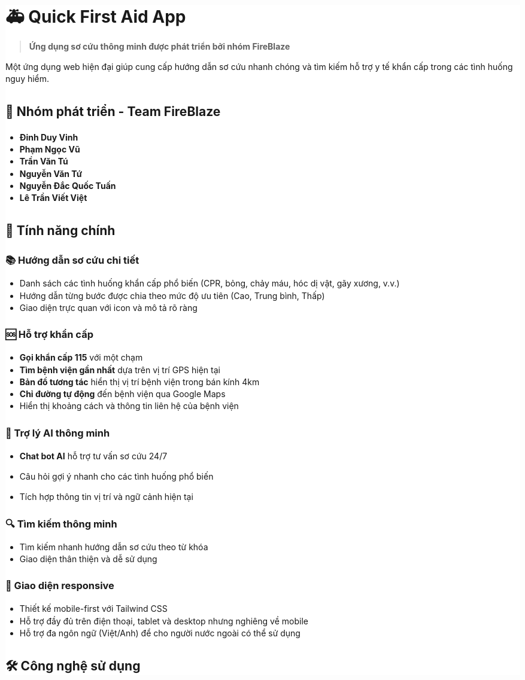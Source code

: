 # 🚑 Quick First Aid App

> **Ứng dụng sơ cứu thông minh được phát triển bởi nhóm FireBlaze**

Một ứng dụng web hiện đại giúp cung cấp hướng dẫn sơ cứu nhanh chóng và tìm kiếm hỗ trợ y tế khẩn cấp trong các tình huống nguy hiểm.

## 👥 Nhóm phát triển - Team FireBlaze

- **Đinh Duy Vinh**
- **Phạm Ngọc Vũ**
- **Trần Văn Tú**
- **Nguyễn Văn Tứ**
- **Nguyễn Đắc Quốc Tuấn**
- **Lê Trần Viết Việt**

## 🌟 Tính năng chính

### 📚 Hướng dẫn sơ cứu chi tiết

- Danh sách các tình huống khẩn cấp phổ biến (CPR, bỏng, chảy máu, hóc dị vật, gãy xương, v.v.)
- Hướng dẫn từng bước được chia theo mức độ ưu tiên (Cao, Trung bình, Thấp)
- Giao diện trực quan với icon và mô tả rõ ràng

### 🆘 Hỗ trợ khẩn cấp

- **Gọi khẩn cấp 115** với một chạm
- **Tìm bệnh viện gần nhất** dựa trên vị trí GPS hiện tại
- **Bản đồ tương tác** hiển thị vị trí bệnh viện trong bán kính 4km
- **Chỉ đường tự động** đến bệnh viện qua Google Maps
- Hiển thị khoảng cách và thông tin liên hệ của bệnh viện

### 🤖 Trợ lý AI thông minh

- **Chat bot AI** hỗ trợ tư vấn sơ cứu 24/7

- Câu hỏi gợi ý nhanh cho các tình huống phổ biến
- Tích hợp thông tin vị trí và ngữ cảnh hiện tại

### 🔍 Tìm kiếm thông minh

- Tìm kiếm nhanh hướng dẫn sơ cứu theo từ khóa
- Giao diện thân thiện và dễ sử dụng

### 📱 Giao diện responsive

- Thiết kế mobile-first với Tailwind CSS
- Hỗ trợ đầy đủ trên điện thoại, tablet và desktop nhưng nghiêng về mobile
- Hỗ trợ đa ngôn ngữ (Việt/Anh) để cho người nước ngoài có thể sử dụng

## 🛠 Công nghệ sử dụng
